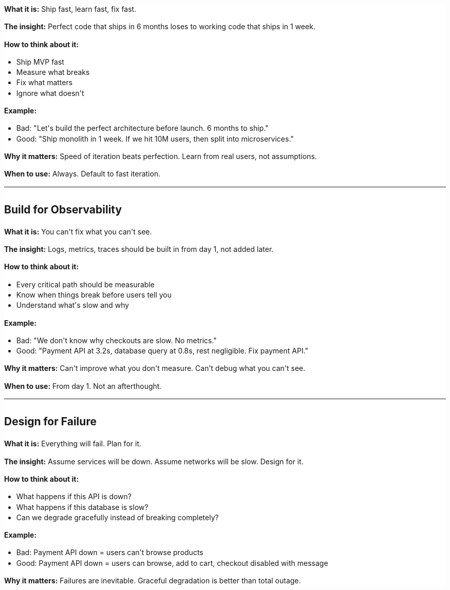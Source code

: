 **What it is:** Ship fast, learn fast, fix fast.

**The insight:** Perfect code that ships in 6 months loses to working code that ships in 1 week.

**How to think about it:**
- Ship MVP fast
- Measure what breaks
- Fix what matters
- Ignore what doesn't

**Example:**
- Bad: "Let's build the perfect architecture before launch. 6 months to ship."
- Good: "Ship monolith in 1 week. If we hit 10M users, then split into microservices."

**Why it matters:** Speed of iteration beats perfection. Learn from real users, not assumptions.

**When to use:** Always. Default to fast iteration.

---

## Build for Observability

**What it is:** You can't fix what you can't see.

**The insight:** Logs, metrics, traces should be built in from day 1, not added later.

**How to think about it:**
- Every critical path should be measurable
- Know when things break before users tell you
- Understand what's slow and why

**Example:**
- Bad: "We don't know why checkouts are slow. No metrics."
- Good: "Payment API at 3.2s, database query at 0.8s, rest negligible. Fix payment API."

**Why it matters:** Can't improve what you don't measure. Can't debug what you can't see.

**When to use:** From day 1. Not an afterthought.

---

## Design for Failure

**What it is:** Everything will fail. Plan for it.

**The insight:** Assume services will be down. Assume networks will be slow. Design for it.

**How to think about it:**
- What happens if this API is down?
- What happens if this database is slow?
- Can we degrade gracefully instead of breaking completely?

**Example:**
- Bad: Payment API down = users can't browse products
- Good: Payment API down = users can browse, add to cart, checkout disabled with message

**Why it matters:** Failures are inevitable. Graceful degradation is better than total outage.
